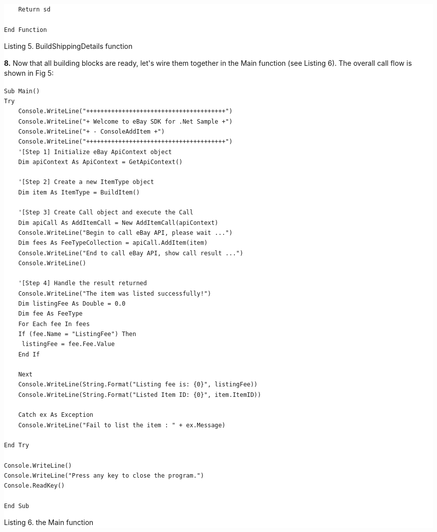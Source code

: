 ``` VB
    Return sd

End Function
```
Listing 5. BuildShippingDetails function

**8.** Now that all building blocks are ready, let's wire them together
in the Main function (see Listing 6). The overall call flow is shown in
Fig 5:

```VB
Sub Main()
Try
    Console.WriteLine("+++++++++++++++++++++++++++++++++++++++")
    Console.WriteLine("+ Welcome to eBay SDK for .Net Sample +")
    Console.WriteLine("+ - ConsoleAddItem +")
    Console.WriteLine("+++++++++++++++++++++++++++++++++++++++")
    '[Step 1] Initialize eBay ApiContext object
    Dim apiContext As ApiContext = GetApiContext()

    '[Step 2] Create a new ItemType object
    Dim item As ItemType = BuildItem()

    '[Step 3] Create Call object and execute the Call
    Dim apiCall As AddItemCall = New AddItemCall(apiContext)
    Console.WriteLine("Begin to call eBay API, please wait ...")
    Dim fees As FeeTypeCollection = apiCall.AddItem(item)
    Console.WriteLine("End to call eBay API, show call result ...")
    Console.WriteLine()

    '[Step 4] Handle the result returned
    Console.WriteLine("The item was listed successfully!")
    Dim listingFee As Double = 0.0
    Dim fee As FeeType
    For Each fee In fees
    If (fee.Name = "ListingFee") Then
     listingFee = fee.Fee.Value
    End If

    Next
    Console.WriteLine(String.Format("Listing fee is: {0}", listingFee))
    Console.WriteLine(String.Format("Listed Item ID: {0}", item.ItemID))

    Catch ex As Exception
    Console.WriteLine("Fail to list the item : " + ex.Message)

End Try

Console.WriteLine()
Console.WriteLine("Press any key to close the program.")
Console.ReadKey()

End Sub
```
Listing 6. the Main function
